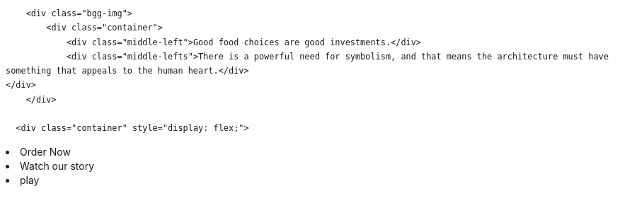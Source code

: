        
        <div class="bgg-img">
            <div class="container">
                <div class="middle-left">Good food choices are good investments.</div>  
                <div class="middle-lefts">There is a powerful need for symbolism, and that means the architecture must have something that appeals to the human heart.</div> 
    </div>
        </div>
 
      <div class="container" style="display: flex;">

  <li class="butt">
      <href="#">Order Now</href>
  </li>

  <li class="watch">
    <href="#">Watch our story</href>
  </li>

  <li class="butts">
      <href="#">play</href>
  </li>

    
  </div> 
</section>

<section id="jhg">
    <div class="bgg-img">
      <div class="container-fluid padding">
          <div class="row padding" style="padding-left: 10px;padding-right: 20px; padding-top: 20px;">
          <div class="col-md-6">
             <div class="card">